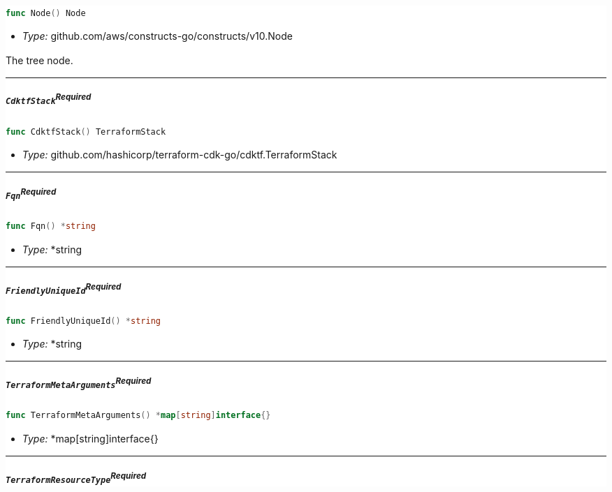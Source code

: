```go
func Node() Node
```

- *Type:* github.com/aws/constructs-go/constructs/v10.Node

The tree node.

---

##### `CdktfStack`<sup>Required</sup> <a name="CdktfStack" id="@cdktf/provider-databricks.systemSchema.SystemSchema.property.cdktfStack"></a>

```go
func CdktfStack() TerraformStack
```

- *Type:* github.com/hashicorp/terraform-cdk-go/cdktf.TerraformStack

---

##### `Fqn`<sup>Required</sup> <a name="Fqn" id="@cdktf/provider-databricks.systemSchema.SystemSchema.property.fqn"></a>

```go
func Fqn() *string
```

- *Type:* *string

---

##### `FriendlyUniqueId`<sup>Required</sup> <a name="FriendlyUniqueId" id="@cdktf/provider-databricks.systemSchema.SystemSchema.property.friendlyUniqueId"></a>

```go
func FriendlyUniqueId() *string
```

- *Type:* *string

---

##### `TerraformMetaArguments`<sup>Required</sup> <a name="TerraformMetaArguments" id="@cdktf/provider-databricks.systemSchema.SystemSchema.property.terraformMetaArguments"></a>

```go
func TerraformMetaArguments() *map[string]interface{}
```

- *Type:* *map[string]interface{}

---

##### `TerraformResourceType`<sup>Required</sup> <a name="TerraformResourceType" id="@cdktf/provider-databricks.systemSchema.SystemSchema.property.terraformResourceType"></a>
